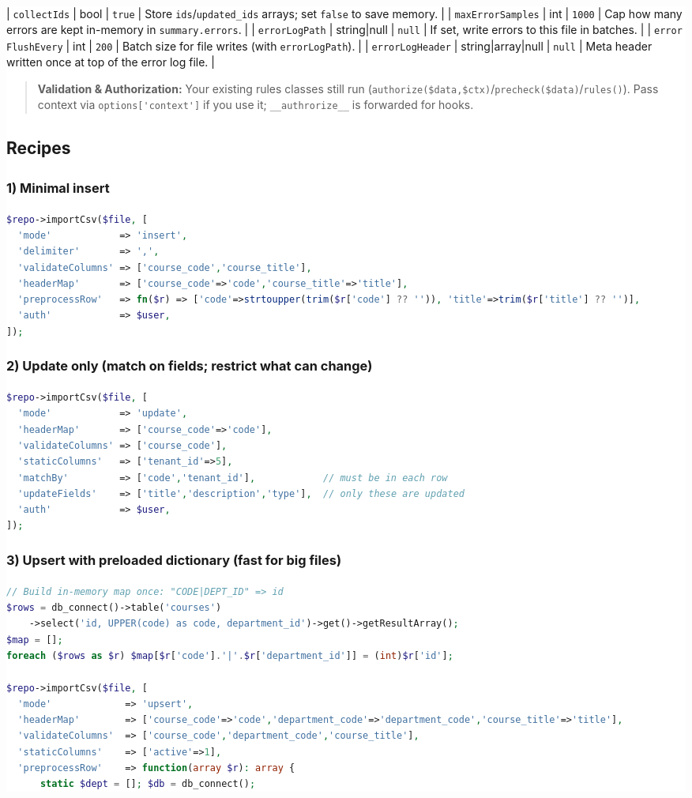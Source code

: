 | `collectIds`       | bool                             | `true`   | Store `ids`/`updated_ids` arrays; set `false` to save memory.                   |
| `maxErrorSamples`  | int                              | `1000`   | Cap how many errors are kept in-memory in `summary.errors`.                     |
| `errorLogPath`     | string\|null                     | `null`   | If set, write errors to this file in batches.                                   |
| `errorFlushEvery`  | int                              | `200`    | Batch size for file writes (with `errorLogPath`).                               |
| `errorLogHeader`   | string\|array\|null              | `null`   | Meta header written once at top of the error log file.                          |

> **Validation & Authorization:** Your existing rules classes still run (`authorize($data,$ctx)`/`precheck($data)`/`rules()`). Pass context via `options['context']` if you use it; `__authrorize__` is forwarded for hooks.

## Recipes

### 1) Minimal insert

```php
$repo->importCsv($file, [
  'mode'            => 'insert',
  'delimiter'       => ',',
  'validateColumns' => ['course_code','course_title'],
  'headerMap'       => ['course_code'=>'code','course_title'=>'title'],
  'preprocessRow'   => fn($r) => ['code'=>strtoupper(trim($r['code'] ?? '')), 'title'=>trim($r['title'] ?? '')],
  'auth'            => $user,
]);

```

### 2) Update only (match on fields; restrict what can change)

```php
$repo->importCsv($file, [
  'mode'            => 'update',
  'headerMap'       => ['course_code'=>'code'],
  'validateColumns' => ['course_code'],
  'staticColumns'   => ['tenant_id'=>5],
  'matchBy'         => ['code','tenant_id'],            // must be in each row
  'updateFields'    => ['title','description','type'],  // only these are updated
  'auth'            => $user,
]);

```

### 3) Upsert with preloaded dictionary (fast for big files)

```php
// Build in-memory map once: "CODE|DEPT_ID" => id
$rows = db_connect()->table('courses')
    ->select('id, UPPER(code) as code, department_id')->get()->getResultArray();
$map = [];
foreach ($rows as $r) $map[$r['code'].'|'.$r['department_id']] = (int)$r['id'];

$repo->importCsv($file, [
  'mode'             => 'upsert',
  'headerMap'        => ['course_code'=>'code','department_code'=>'department_code','course_title'=>'title'],
  'validateColumns'  => ['course_code','department_code','course_title'],
  'staticColumns'    => ['active'=>1],
  'preprocessRow'    => function(array $r): array {
      static $dept = []; $db = db_connect();
```